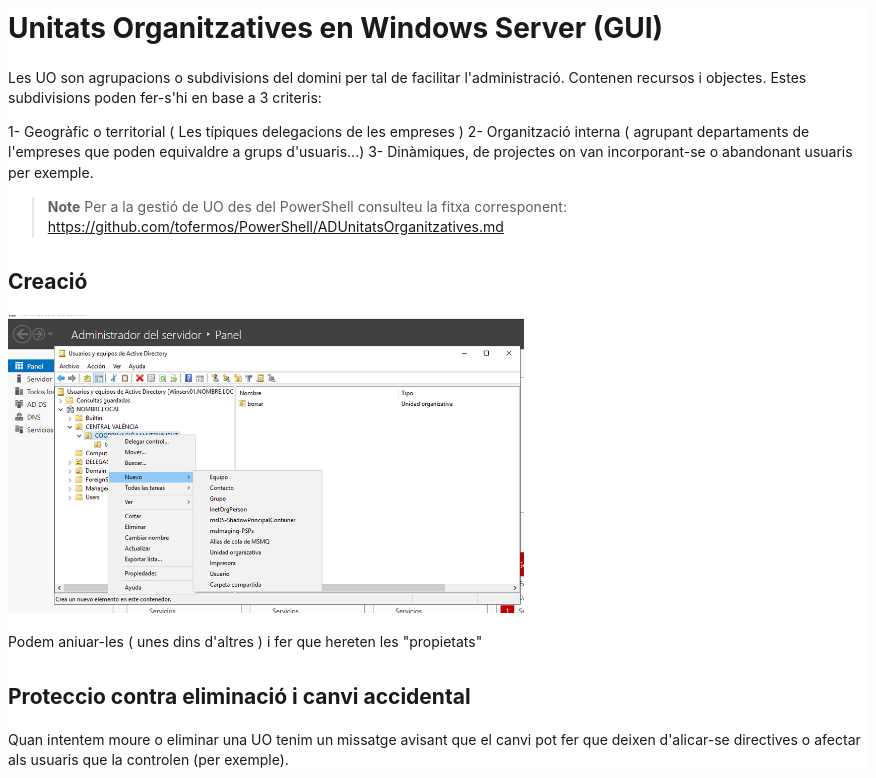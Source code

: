 # Unitats Organitzatives en Windows Server (GUI)
Les UO son agrupacions o subdivisions del domini per tal de facilitar l'administració. Contenen recursos i objectes.
Estes subdivisions poden fer-s'hi en base a 3 criteris:

1-  Geogràfic o territorial ( Les típiques delegacions de les empreses )
2-  Organització interna ( agrupant departaments de l'empreses que poden equivaldre a grups d'usuaris...)
3-  Dinàmiques, de projectes on van incorporant-se o abandonant usuaris per exemple.

>**Note**
>Per a la gestió de UO des del PowerShell consulteu la fitxa corresponent:
>https://github.com/tofermos/PowerShell/ADUnitatsOrganitzatives.md

## Creació

<img width=60% src="UO/UO1.png"></img>

Podem aniuar-les ( unes dins d'altres ) i fer que hereten les "propietats"

## Proteccio contra eliminació i canvi accidental
Quan intentem moure o eliminar una UO tenim un missatge avisant que el canvi pot fer que deixen d'alicar-se directives o afectar als usuaris que la controlen (per exemple).